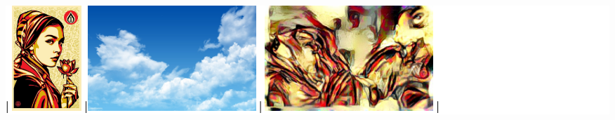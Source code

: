 | <img src="./images/styles1/1style31.jpg" height="150"> |<img src="./images/source_image/src0.jpg" height="150"> | <img src="./images/src0/style31.jpg" height="150"> |